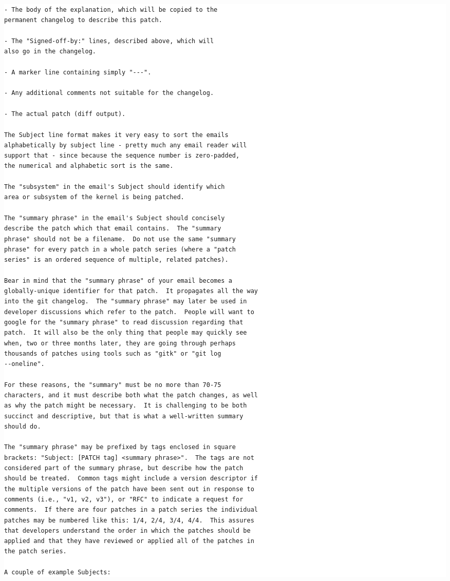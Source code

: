 	- The body of the explanation, which will be copied to the
	permanent changelog to describe this patch.

	- The "Signed-off-by:" lines, described above, which will
	also go in the changelog.

	- A marker line containing simply "---".

	- Any additional comments not suitable for the changelog.

	- The actual patch (diff output).

	The Subject line format makes it very easy to sort the emails
	alphabetically by subject line - pretty much any email reader will
	support that - since because the sequence number is zero-padded,
	the numerical and alphabetic sort is the same.

	The "subsystem" in the email's Subject should identify which
	area or subsystem of the kernel is being patched.

	The "summary phrase" in the email's Subject should concisely
	describe the patch which that email contains.  The "summary
	phrase" should not be a filename.  Do not use the same "summary
	phrase" for every patch in a whole patch series (where a "patch
	series" is an ordered sequence of multiple, related patches).

	Bear in mind that the "summary phrase" of your email becomes a
	globally-unique identifier for that patch.  It propagates all the way
	into the git changelog.  The "summary phrase" may later be used in
	developer discussions which refer to the patch.  People will want to
	google for the "summary phrase" to read discussion regarding that
	patch.  It will also be the only thing that people may quickly see
	when, two or three months later, they are going through perhaps
	thousands of patches using tools such as "gitk" or "git log
	--oneline".

	For these reasons, the "summary" must be no more than 70-75
	characters, and it must describe both what the patch changes, as well
	as why the patch might be necessary.  It is challenging to be both
	succinct and descriptive, but that is what a well-written summary
	should do.

	The "summary phrase" may be prefixed by tags enclosed in square
	brackets: "Subject: [PATCH tag] <summary phrase>".  The tags are not
	considered part of the summary phrase, but describe how the patch
	should be treated.  Common tags might include a version descriptor if
	the multiple versions of the patch have been sent out in response to
	comments (i.e., "v1, v2, v3"), or "RFC" to indicate a request for
	comments.  If there are four patches in a patch series the individual
	patches may be numbered like this: 1/4, 2/4, 3/4, 4/4.  This assures
	that developers understand the order in which the patches should be
	applied and that they have reviewed or applied all of the patches in
	the patch series.

	A couple of example Subjects:

